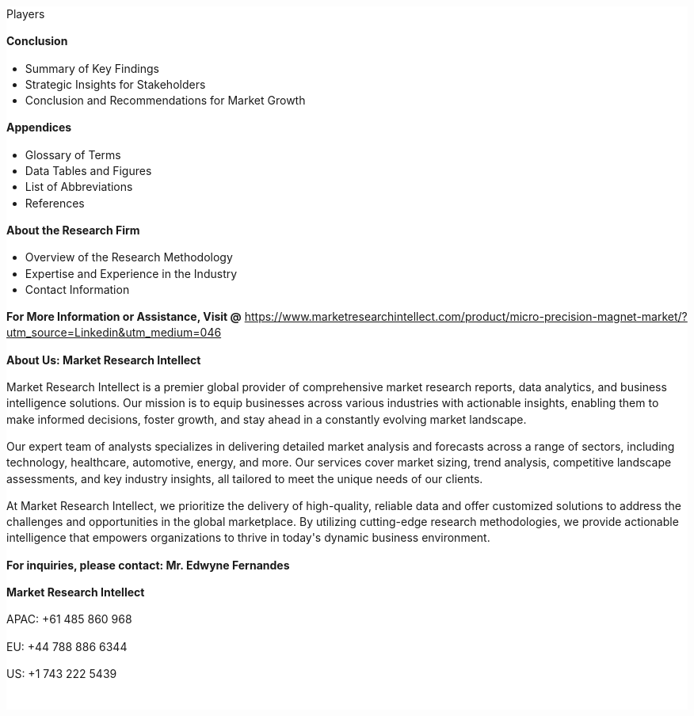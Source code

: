 Players</li></ul><p><strong>Conclusion</strong></p><ul><li>Summary of Key Findings</li><li>Strategic Insights for Stakeholders</li><li>Conclusion and Recommendations for Market Growth</li></ul><p><strong>Appendices</strong></p><ul><li>Glossary of Terms</li><li>Data Tables and Figures</li><li>List of Abbreviations</li><li>References</li></ul><p><strong>About the Research Firm</strong></p><ul><li>Overview of the Research Methodology</li><li>Expertise and Experience in the Industry</li><li>Contact Information</li></ul></div><div class="article-main__content" data-test-id="publishing-text-block"><p><span class="font-[700]"><strong>For More Information or Assistance, Visit @</strong>&nbsp;<a href="https://www.marketresearchintellect.com/product/micro-precision-magnet-market/?utm_source=Linkedin&utm_medium=046">https://www.marketresearchintellect.com/product/micro-precision-magnet-market/?utm_source=Linkedin&utm_medium=046</a></span></p><p><strong>About Us: Market Research Intellect</strong></p><p>Market Research Intellect is a premier global provider of comprehensive market research reports, data analytics, and business intelligence solutions. Our mission is to equip businesses across various industries with actionable insights, enabling them to make informed decisions, foster growth, and stay ahead in a constantly evolving market landscape.</p><p>Our expert team of analysts specializes in delivering detailed market analysis and forecasts across a range of sectors, including technology, healthcare, automotive, energy, and more. Our services cover market sizing, trend analysis, competitive landscape assessments, and key industry insights, all tailored to meet the unique needs of our clients.</p><p>At Market Research Intellect, we prioritize the delivery of high-quality, reliable data and offer customized solutions to address the challenges and opportunities in the global marketplace. By utilizing cutting-edge research methodologies, we provide actionable intelligence that empowers organizations to thrive in today's dynamic business environment.</p><p><strong>For inquiries, please contact: Mr. Edwyne Fernandes</strong></p><p><strong>Market Research Intellect</strong></p><p>APAC: +61 485 860 968</p><p>EU: +44 788 886 6344</p><p>US: +1 743 222 5439</p></div><div class="article-main__content" data-test-id="publishing-text-block">&nbsp;</div>
